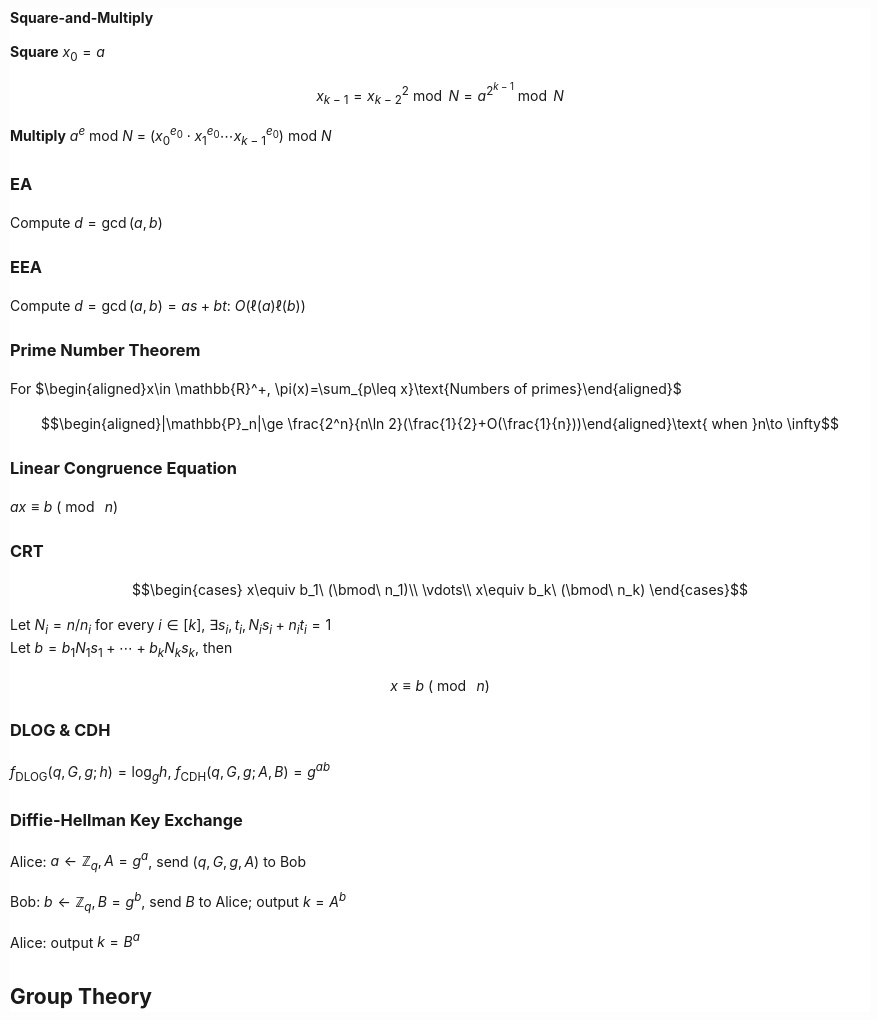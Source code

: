 **Square-and-Multiply**

**Square** $x_0=a$

$$x_{k-1}=x_{k-2}^2 \bmod N=a^{2^{k-1}} \bmod N$$

**Multiply** $a^e$ mod $N$ = $(x_0^{e_0}\cdot x_1^{e_0}\cdots x_{k-1}^{e_0})$ mod $N$

### EA

Compute $d=\gcd(a, b)$

### EEA

Compute $d=\gcd(a, b)=as+bt$: $O(\ell(a)\ell(b))$

### Prime Number Theorem

For
$\begin{aligned}x\in \mathbb{R}^+, \pi(x)=\sum_{p\leq x}\text{Numbers of primes}\end{aligned}$

$$\begin{aligned}|\mathbb{P}_n|\ge \frac{2^n}{n\ln 2}(\frac{1}{2}+O(\frac{1}{n}))\end{aligned}\text{ when }n\to \infty$$

### Linear Congruence Equation

$ax\equiv b\ (\bmod\ n)$

### CRT

$$\begin{cases}
    x\equiv b_1\ (\bmod\ n_1)\\
    \vdots\\
    x\equiv b_k\ (\bmod\ n_k)
\end{cases}$$

Let $N_i=n/n_i$ for every $i\in [k]$,
$\exists s_i,t_i,N_is_i+n_it_i=1$\
Let $b=b_1N_1s_1+\cdots +b_kN_ks_k$, then 

$$x\equiv b\ (\bmod\ n)$$

### DLOG & CDH

$f_{\text{DLOG}}(q,G,g;h)=\log_gh$, $f_{\text{CDH}}(q,G,g;A,B)=g^{ab}$

### Diffie-Hellman Key Exchange

Alice: $a\leftarrow \mathbb{Z}_q,A=g^a$, send $(q,G,g,A)$ to Bob

Bob: $b\leftarrow \mathbb{Z}_q,B=g^b$, send $B$ to Alice; output
$k=A^b$

Alice: output $k=B^a$

## Group Theory

